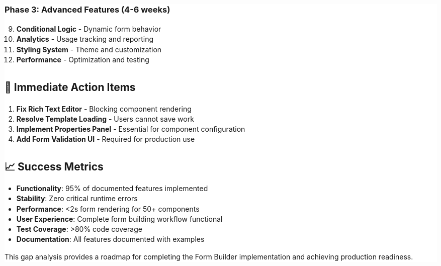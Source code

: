 ### Phase 3: Advanced Features (4-6 weeks)
9. **Conditional Logic** - Dynamic form behavior
10. **Analytics** - Usage tracking and reporting
11. **Styling System** - Theme and customization
12. **Performance** - Optimization and testing

## 🚨 Immediate Action Items

1. **Fix Rich Text Editor** - Blocking component rendering
2. **Resolve Template Loading** - Users cannot save work
3. **Implement Properties Panel** - Essential for component configuration
4. **Add Form Validation UI** - Required for production use

## 📈 Success Metrics

- **Functionality**: 95% of documented features implemented
- **Stability**: Zero critical runtime errors
- **Performance**: <2s form rendering for 50+ components
- **User Experience**: Complete form building workflow functional
- **Test Coverage**: >80% code coverage
- **Documentation**: All features documented with examples

This gap analysis provides a roadmap for completing the Form Builder implementation and achieving production readiness.

